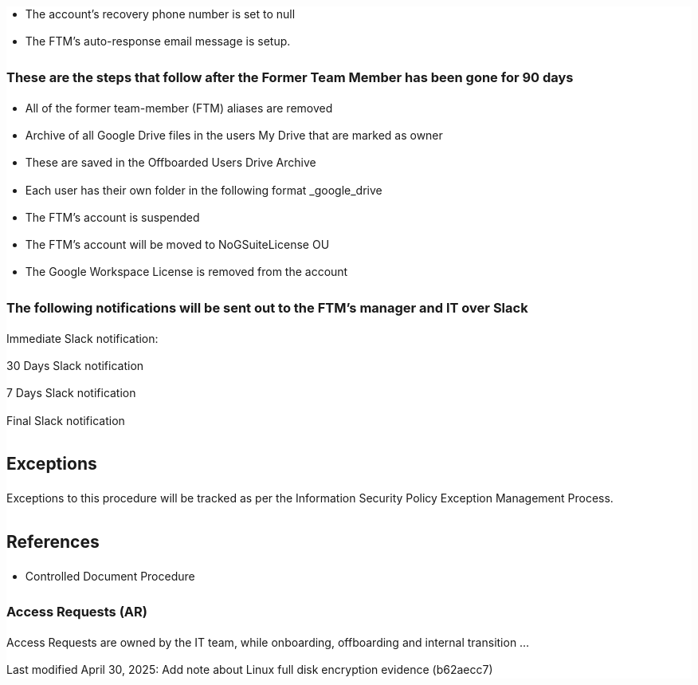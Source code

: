- The account’s recovery phone number is set to null

- The FTM’s auto-response email message is setup.

### These are the steps that follow after the Former Team Member has been gone for 90 days

- All of the former team-member (FTM) aliases are removed

- Archive of all Google Drive files in the users My Drive that are marked as owner

- These are saved in the Offboarded Users Drive Archive

- Each user has their own folder in the following format <emailUsername>_google_drive

- The FTM’s account is suspended

- The FTM’s account will be moved to NoGSuiteLicense OU

- The Google Workspace License is removed from the account

### The following notifications will be sent out to the FTM’s manager and IT over Slack

Immediate Slack notification:

> 

30 Days Slack notification

> 

7 Days Slack notification

> 

Final Slack notification

> 

## Exceptions

Exceptions to this procedure will be tracked as per the Information Security Policy Exception Management Process.

## References

- Controlled Document Procedure

### Access Requests (AR)

Access Requests are owned by the IT team, while onboarding, offboarding and internal transition …

Last modified April 30, 2025: Add note about Linux full disk encryption evidence (b62aecc7)